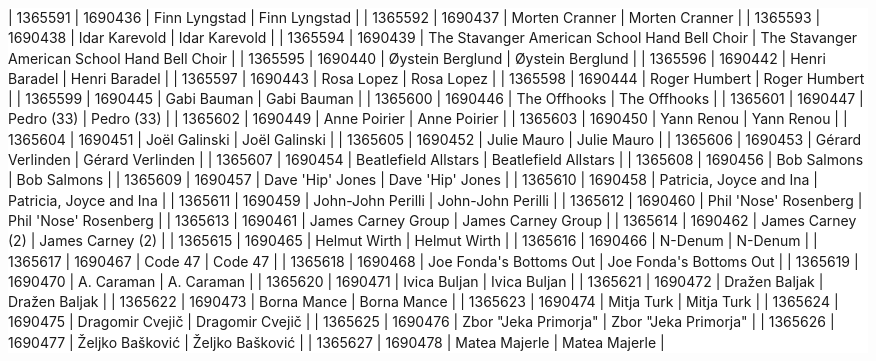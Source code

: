 | 1365591 | 1690436 | Finn Lyngstad | Finn Lyngstad |
| 1365592 | 1690437 | Morten Cranner | Morten Cranner |
| 1365593 | 1690438 | Idar Karevold | Idar Karevold |
| 1365594 | 1690439 | The Stavanger American School Hand Bell Choir | The Stavanger American School Hand Bell Choir |
| 1365595 | 1690440 | Øystein Berglund | Øystein Berglund |
| 1365596 | 1690442 | Henri Baradel | Henri Baradel |
| 1365597 | 1690443 | Rosa Lopez | Rosa Lopez |
| 1365598 | 1690444 | Roger Humbert | Roger Humbert |
| 1365599 | 1690445 | Gabi Bauman | Gabi Bauman |
| 1365600 | 1690446 | The Offhooks | The Offhooks |
| 1365601 | 1690447 | Pedro (33) | Pedro (33) |
| 1365602 | 1690449 | Anne Poirier | Anne Poirier |
| 1365603 | 1690450 | Yann Renou | Yann Renou |
| 1365604 | 1690451 | Joël Galinski | Joël Galinski |
| 1365605 | 1690452 | Julie Mauro | Julie Mauro |
| 1365606 | 1690453 | Gérard Verlinden | Gérard Verlinden |
| 1365607 | 1690454 | Beatlefield Allstars | Beatlefield Allstars |
| 1365608 | 1690456 | Bob Salmons | Bob Salmons |
| 1365609 | 1690457 | Dave 'Hip' Jones | Dave 'Hip' Jones |
| 1365610 | 1690458 | Patricia, Joyce and Ina | Patricia, Joyce and Ina |
| 1365611 | 1690459 | John-John Perilli | John-John Perilli |
| 1365612 | 1690460 | Phil 'Nose' Rosenberg | Phil 'Nose' Rosenberg |
| 1365613 | 1690461 | James Carney Group | James Carney Group |
| 1365614 | 1690462 | James Carney (2) | James Carney (2) |
| 1365615 | 1690465 | Helmut Wirth | Helmut Wirth |
| 1365616 | 1690466 | N-Denum | N-Denum |
| 1365617 | 1690467 | Code 47 | Code 47 |
| 1365618 | 1690468 | Joe Fonda's Bottoms Out | Joe Fonda's Bottoms Out |
| 1365619 | 1690470 | A. Caraman | A. Caraman |
| 1365620 | 1690471 | Ivica Buljan | Ivica Buljan |
| 1365621 | 1690472 | Dražen Baljak | Dražen Baljak |
| 1365622 | 1690473 | Borna Mance | Borna Mance |
| 1365623 | 1690474 | Mitja Turk | Mitja Turk |
| 1365624 | 1690475 | Dragomir Cvejič | Dragomir Cvejič |
| 1365625 | 1690476 | Zbor "Jeka Primorja" | Zbor "Jeka Primorja" |
| 1365626 | 1690477 | Željko Bašković | Željko Bašković |
| 1365627 | 1690478 | Matea Majerle | Matea Majerle |